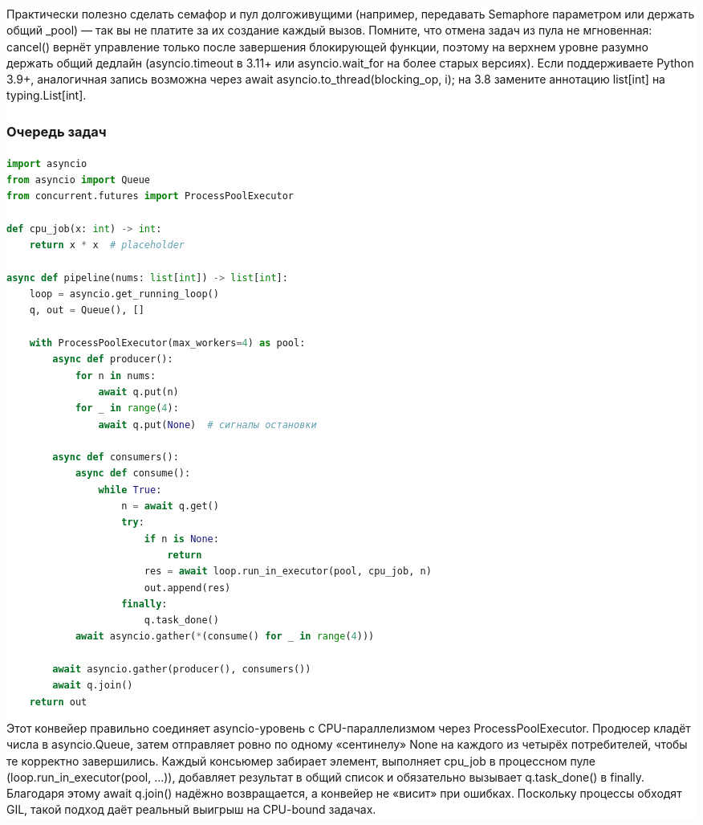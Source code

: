 Практически полезно сделать семафор и пул долгоживущими (например, передавать Semaphore параметром или держать общий _pool) — так вы не платите за их создание каждый вызов. Помните, что отмена задач из пула не мгновенная: cancel() вернёт управление только после завершения блокирующей функции, поэтому на верхнем уровне разумно держать общий дедлайн (asyncio.timeout в 3.11+ или asyncio.wait_for на более старых версиях). Если поддерживаете Python 3.9+, аналогичная запись возможна через await asyncio.to_thread(blocking_op, i); на 3.8 замените аннотацию list[int] на typing.List[int].


### Очередь задач
```python
import asyncio
from asyncio import Queue
from concurrent.futures import ProcessPoolExecutor

def cpu_job(x: int) -> int:
    return x * x  # placeholder

async def pipeline(nums: list[int]) -> list[int]:
    loop = asyncio.get_running_loop()
    q, out = Queue(), []

    with ProcessPoolExecutor(max_workers=4) as pool:
        async def producer():
            for n in nums:
                await q.put(n)
            for _ in range(4):
                await q.put(None)  # сигналы остановки

        async def consumers():
            async def consume():
                while True:
                    n = await q.get()
                    try:
                        if n is None:
                            return
                        res = await loop.run_in_executor(pool, cpu_job, n)
                        out.append(res)
                    finally:
                        q.task_done()
            await asyncio.gather(*(consume() for _ in range(4)))

        await asyncio.gather(producer(), consumers())
        await q.join()
    return out
```
Этот конвейер правильно соединяет asyncio-уровень с CPU-параллелизмом через ProcessPoolExecutor. Продюсер кладёт числа в asyncio.Queue, затем отправляет ровно по одному «сентинелу» None на каждого из четырёх потребителей, чтобы те корректно завершились. Каждый консьюмер забирает элемент, выполняет cpu_job в процессном пуле (loop.run_in_executor(pool, ...)), добавляет результат в общий список и обязательно вызывает q.task_done() в finally. Благодаря этому await q.join() надёжно возвращается, а конвейер не «висит» при ошибках. Поскольку процессы обходят GIL, такой подход даёт реальный выигрыш на CPU-bound задачах.
